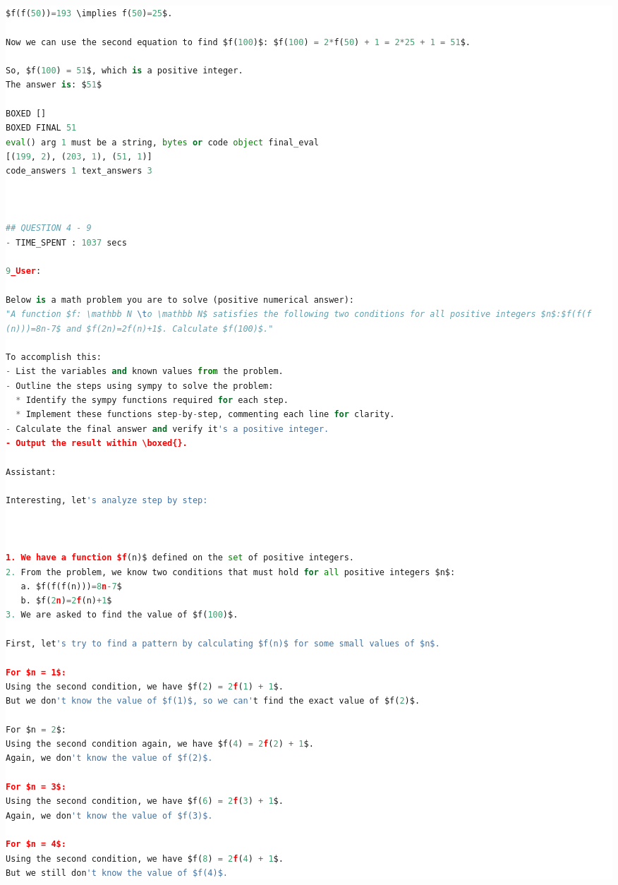 ```python
$f(f(50))=193 \implies f(50)=25$.

Now we can use the second equation to find $f(100)$: $f(100) = 2*f(50) + 1 = 2*25 + 1 = 51$.

So, $f(100) = 51$, which is a positive integer.
The answer is: $51$

BOXED []
BOXED FINAL 51
eval() arg 1 must be a string, bytes or code object final_eval
[(199, 2), (203, 1), (51, 1)]
code_answers 1 text_answers 3



## QUESTION 4 - 9 
- TIME_SPENT : 1037 secs

9_User:

Below is a math problem you are to solve (positive numerical answer):
"A function $f: \mathbb N \to \mathbb N$ satisfies the following two conditions for all positive integers $n$:$f(f(f(n)))=8n-7$ and $f(2n)=2f(n)+1$. Calculate $f(100)$."

To accomplish this:
- List the variables and known values from the problem.
- Outline the steps using sympy to solve the problem:
  * Identify the sympy functions required for each step.
  * Implement these functions step-by-step, commenting each line for clarity.
- Calculate the final answer and verify it's a positive integer.
- Output the result within \boxed{}.

Assistant:

Interesting, let's analyze step by step:



1. We have a function $f(n)$ defined on the set of positive integers.
2. From the problem, we know two conditions that must hold for all positive integers $n$:
   a. $f(f(f(n)))=8n-7$
   b. $f(2n)=2f(n)+1$
3. We are asked to find the value of $f(100)$.

First, let's try to find a pattern by calculating $f(n)$ for some small values of $n$.

For $n = 1$:
Using the second condition, we have $f(2) = 2f(1) + 1$.
But we don't know the value of $f(1)$, so we can't find the exact value of $f(2)$.

For $n = 2$:
Using the second condition again, we have $f(4) = 2f(2) + 1$.
Again, we don't know the value of $f(2)$.

For $n = 3$:
Using the second condition, we have $f(6) = 2f(3) + 1$.
Again, we don't know the value of $f(3)$.

For $n = 4$:
Using the second condition, we have $f(8) = 2f(4) + 1$.
But we still don't know the value of $f(4)$.

```